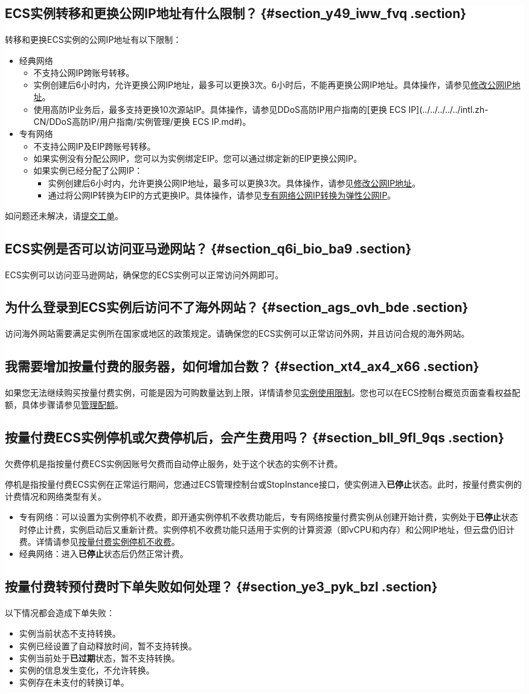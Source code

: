 ## ECS实例转移和更换公网IP地址有什么限制？ {#section_y49_iww_fvq .section}

转移和更换ECS实例的公网IP地址有以下限制：

-   经典网络
    -   不支持公网IP跨账号转移。
    -   实例创建后6小时内，允许更换公网IP地址，最多可以更换3次。6小时后，不能再更换公网IP地址。具体操作，请参见[修改公网IP地址](../intl.zh-CN/网络/修改IPv4地址/修改公网IP地址.md#)。
    -   使用高防IP业务后，最多支持更换10次源站IP。具体操作，请参见DDoS高防IP用户指南的[更换 ECS IP](../../../../../intl.zh-CN/DDoS高防IP/用户指南/实例管理/更换 ECS IP.md#)。
-   专有网络
    -   不支持公网IP及EIP跨账号转移。
    -   如果实例没有分配公网IP，您可以为实例绑定EIP。您可以通过绑定新的EIP更换公网IP。
    -   如果实例已经分配了公网IP：
        -   实例创建后6小时内，允许更换公网IP地址，最多可以更换3次。具体操作，请参见[修改公网IP地址](../intl.zh-CN/网络/修改IPv4地址/修改公网IP地址.md#)。
        -   通过将公网IP转换为EIP的方式更换IP。具体操作，请参见[专有网络公网IP转换为弹性公网IP](../intl.zh-CN/网络/修改IPv4地址/专有网络公网IP转换为弹性公网IP.md#)。

如问题还未解决，请[提交工单](https://workorder-intl.console.aliyun.com/console.htm)。

## ECS实例是否可以访问亚马逊网站？ {#section_q6i_bio_ba9 .section}

ECS实例可以访问亚马逊网站，确保您的ECS实例可以正常访问外网即可。

## 为什么登录到ECS实例后访问不了海外网站？ {#section_ags_ovh_bde .section}

访问海外网站需要满足实例所在国家或地区的政策规定。请确保您的ECS实例可以正常访问外网，并且访问合规的海外网站。

## 我需要增加按量付费的服务器，如何增加台数？ {#section_xt4_ax4_x66 .section}

如果您无法继续购买按量付费实例，可能是因为可购数量达到上限，详情请参见[实例使用限制](../intl.zh-CN/产品简介/使用限制.md#section_tbg_zdx_wdb)。您也可以在ECS控制台概览页面查看权益配额，具体步骤请参见[管理配额](../intl.zh-CN/标签与资源/管理配额.md#)。

## 按量付费ECS实例停机或欠费停机后，会产生费用吗？ {#section_bll_9fl_9qs .section}

欠费停机是指按量付费ECS实例因账号欠费而自动停止服务，处于这个状态的实例不计费。

停机是指按量付费ECS实例在正常运行期间，您通过ECS管理控制台或StopInstance接口，使实例进入**已停止**状态。此时，按量付费实例的计费情况和网络类型有关。

-   专有网络：可以设置为实例停机不收费，即开通实例停机不收费功能后，专有网络按量付费实例从创建开始计费，实例处于**已停止**状态时停止计费，实例启动后又重新计费。实例停机不收费功能只适用于实例的计算资源（即vCPU和内存）和公网IP地址，但云盘仍旧计费。详情请参见[按量付费实例停机不收费](../intl.zh-CN/产品定价/按量付费实例停机不收费.md#)。
-   经典网络：进入**已停止**状态后仍然正常计费。

## 按量付费转预付费时下单失败如何处理？ {#section_ye3_pyk_bzl .section}

以下情况都会造成下单失败：

-   实例当前状态不支持转换。
-   实例已经设置了自动释放时间，暂不支持转换。
-   实例当前处于**已过期**状态，暂不支持转换。
-   实例的信息发生变化，不允许转换。
-   实例存在未支付的转换订单。

